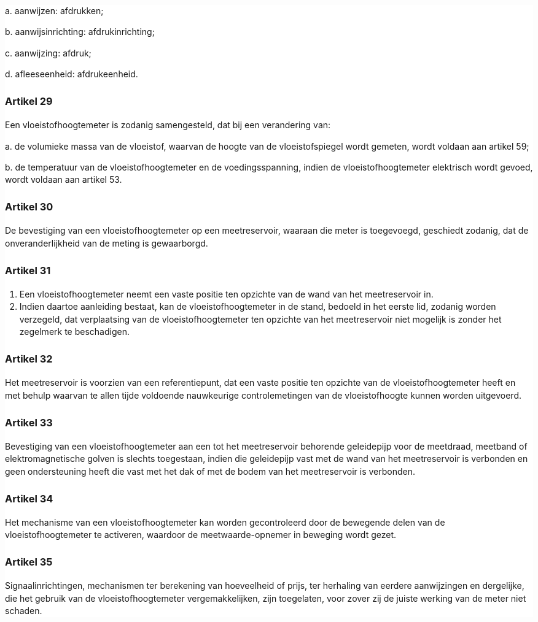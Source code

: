 a. aanwijzen: afdrukken;  

b. aanwijsinrichting: afdrukinrichting;  

c. aanwijzing: afdruk;  

d. afleeseenheid: afdrukeenheid.     

### Artikel  29  

Een vloeistofhoogtemeter is zodanig samengesteld, dat bij een verandering van: 

a. de volumieke massa van de vloeistof, waarvan de hoogte van de vloeistofspiegel wordt gemeten, wordt voldaan aan artikel 59;  

b. de temperatuur van de vloeistofhoogtemeter en de voedingsspanning, indien de vloeistofhoogtemeter elektrisch wordt gevoed, wordt voldaan aan artikel 53.    

### Artikel  30  

De bevestiging van een vloeistofhoogtemeter op een meetreservoir, waaraan die meter is toegevoegd, geschiedt zodanig, dat de onveranderlijkheid van de meting is gewaarborgd.  

### Artikel  31  

1.  Een vloeistofhoogtemeter neemt een vaste positie ten opzichte van de wand van het meetreservoir in.   
2.  Indien daartoe aanleiding bestaat, kan de vloeistofhoogtemeter in de stand, bedoeld in het eerste lid, zodanig worden verzegeld, dat verplaatsing van de vloeistofhoogtemeter ten opzichte van het meetreservoir niet mogelijk is zonder het zegelmerk te beschadigen.   

### Artikel  32  

Het meetreservoir is voorzien van een referentiepunt, dat een vaste positie ten opzichte van de vloeistofhoogtemeter heeft en met behulp waarvan te allen tijde voldoende nauwkeurige controlemetingen van de vloeistofhoogte kunnen worden uitgevoerd.  

### Artikel  33  

Bevestiging van een vloeistofhoogtemeter aan een tot het meetreservoir behorende geleidepijp voor de meetdraad, meetband of elektromagnetische golven is slechts toegestaan, indien die geleidepijp vast met de wand van het meetreservoir is verbonden en geen ondersteuning heeft die vast met het dak of met de bodem van het meetreservoir is verbonden.  

### Artikel  34  

Het mechanisme van een vloeistofhoogtemeter kan worden gecontroleerd door de bewegende delen van de vloeistofhoogtemeter te activeren, waardoor de meetwaarde-opnemer in beweging wordt gezet.  

### Artikel  35  

Signaalinrichtingen, mechanismen ter berekening van hoeveelheid of prijs, ter herhaling van eerdere aanwijzingen en dergelijke, die het gebruik van de vloeistofhoogtemeter vergemakkelijken, zijn toegelaten, voor zover zij de juiste werking van de meter niet schaden.  
